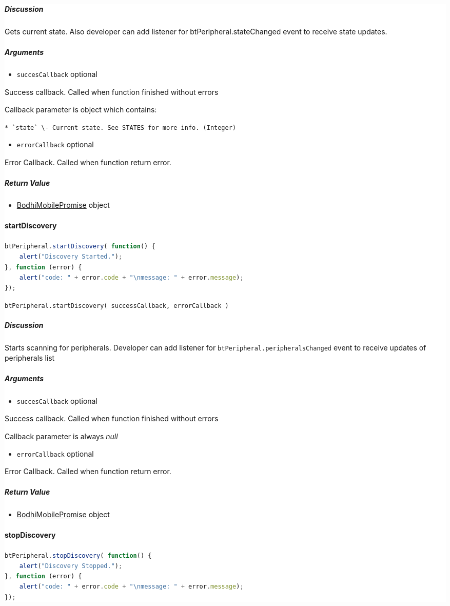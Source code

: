 ##### Discussion

Gets current state. Also developer can add listener for btPeripheral.stateChanged event to receive state updates.

##### Arguments

  * `succesCallback` optional

Success callback. Called when function finished without errors

Callback parameter is object which contains:

    * `state` \- Current state. See STATES for more info. (Integer)

  * `errorCallback` optional

Error Callback. Called when function return error.

##### Return Value

  * [BodhiMobilePromise](#kernel-promise) object

#### startDiscovery

```javascript
btPeripheral.startDiscovery( function() {  
    alert("Discovery Started.");  
}, function (error) {  
    alert("code: " + error.code + "\nmessage: " + error.message);  
});
```

`btPeripheral.startDiscovery( successCallback, errorCallback )`

##### Discussion

Starts scanning for peripherals. Developer can add listener for `btPeripheral.peripheralsChanged` event to receive updates of peripherals list

##### Arguments

  * `succesCallback` optional

Success callback. Called when function finished without errors

Callback parameter is always *null*

  * `errorCallback` optional

Error Callback. Called when function return error.

##### Return Value

  * [BodhiMobilePromise](#kernel-promise) object

#### stopDiscovery

```javascript
btPeripheral.stopDiscovery( function() {  
    alert("Discovery Stopped.");  
}, function (error) {  
    alert("code: " + error.code + "\nmessage: " + error.message);  
});
```
